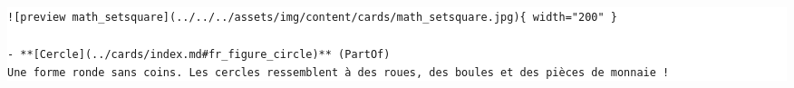     ![preview math_setsquare](../../../assets/img/content/cards/math_setsquare.jpg){ width="200" }

    - **[Cercle](../cards/index.md#fr_figure_circle)** (PartOf)
    Une forme ronde sans coins. Les cercles ressemblent à des roues, des boules et des pièces de monnaie !
